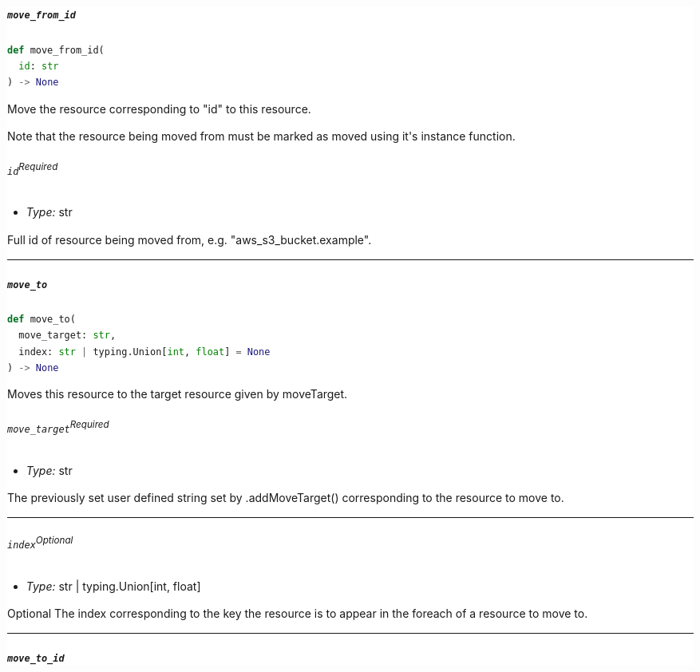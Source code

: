 ##### `move_from_id` <a name="move_from_id" id="@cdktf/provider-gitlab.projectPagesSettings.ProjectPagesSettings.moveFromId"></a>

```python
def move_from_id(
  id: str
) -> None
```

Move the resource corresponding to "id" to this resource.

Note that the resource being moved from must be marked as moved using it's instance function.

###### `id`<sup>Required</sup> <a name="id" id="@cdktf/provider-gitlab.projectPagesSettings.ProjectPagesSettings.moveFromId.parameter.id"></a>

- *Type:* str

Full id of resource being moved from, e.g. "aws_s3_bucket.example".

---

##### `move_to` <a name="move_to" id="@cdktf/provider-gitlab.projectPagesSettings.ProjectPagesSettings.moveTo"></a>

```python
def move_to(
  move_target: str,
  index: str | typing.Union[int, float] = None
) -> None
```

Moves this resource to the target resource given by moveTarget.

###### `move_target`<sup>Required</sup> <a name="move_target" id="@cdktf/provider-gitlab.projectPagesSettings.ProjectPagesSettings.moveTo.parameter.moveTarget"></a>

- *Type:* str

The previously set user defined string set by .addMoveTarget() corresponding to the resource to move to.

---

###### `index`<sup>Optional</sup> <a name="index" id="@cdktf/provider-gitlab.projectPagesSettings.ProjectPagesSettings.moveTo.parameter.index"></a>

- *Type:* str | typing.Union[int, float]

Optional The index corresponding to the key the resource is to appear in the foreach of a resource to move to.

---

##### `move_to_id` <a name="move_to_id" id="@cdktf/provider-gitlab.projectPagesSettings.ProjectPagesSettings.moveToId"></a>
